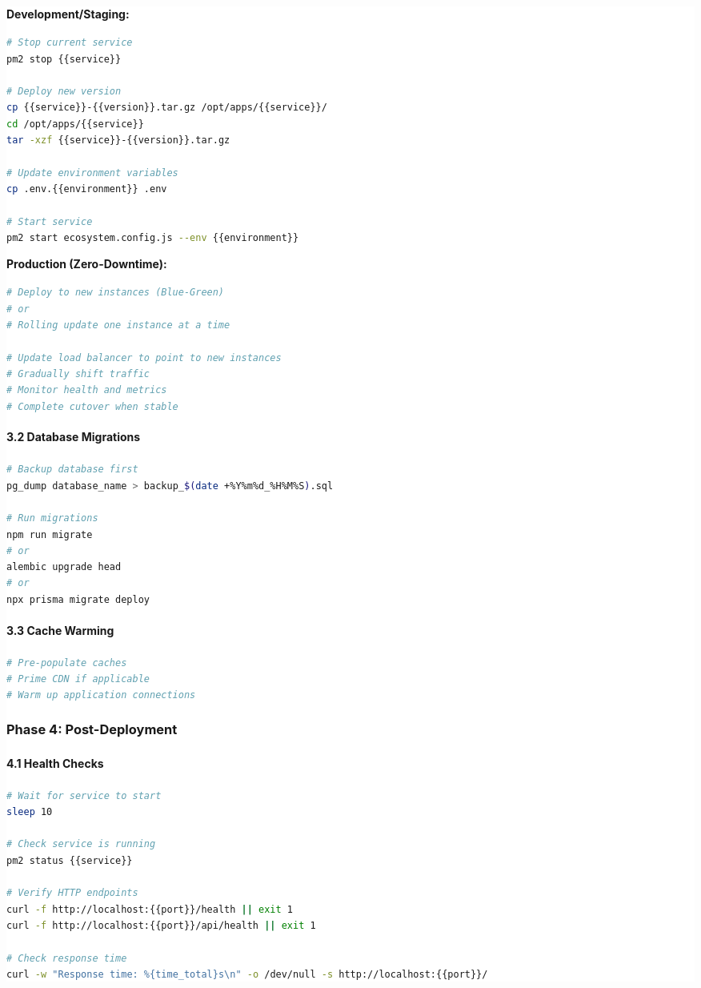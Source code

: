 **Development/Staging:**
```bash
# Stop current service
pm2 stop {{service}}

# Deploy new version
cp {{service}}-{{version}}.tar.gz /opt/apps/{{service}}/
cd /opt/apps/{{service}}
tar -xzf {{service}}-{{version}}.tar.gz

# Update environment variables
cp .env.{{environment}} .env

# Start service
pm2 start ecosystem.config.js --env {{environment}}
```

**Production (Zero-Downtime):**
```bash
# Deploy to new instances (Blue-Green)
# or
# Rolling update one instance at a time

# Update load balancer to point to new instances
# Gradually shift traffic
# Monitor health and metrics
# Complete cutover when stable
```

#### 3.2 Database Migrations
```bash
# Backup database first
pg_dump database_name > backup_$(date +%Y%m%d_%H%M%S).sql

# Run migrations
npm run migrate
# or
alembic upgrade head
# or
npx prisma migrate deploy
```

#### 3.3 Cache Warming
```bash
# Pre-populate caches
# Prime CDN if applicable
# Warm up application connections
```

### Phase 4: Post-Deployment

#### 4.1 Health Checks
```bash
# Wait for service to start
sleep 10

# Check service is running
pm2 status {{service}}

# Verify HTTP endpoints
curl -f http://localhost:{{port}}/health || exit 1
curl -f http://localhost:{{port}}/api/health || exit 1

# Check response time
curl -w "Response time: %{time_total}s\n" -o /dev/null -s http://localhost:{{port}}/

```